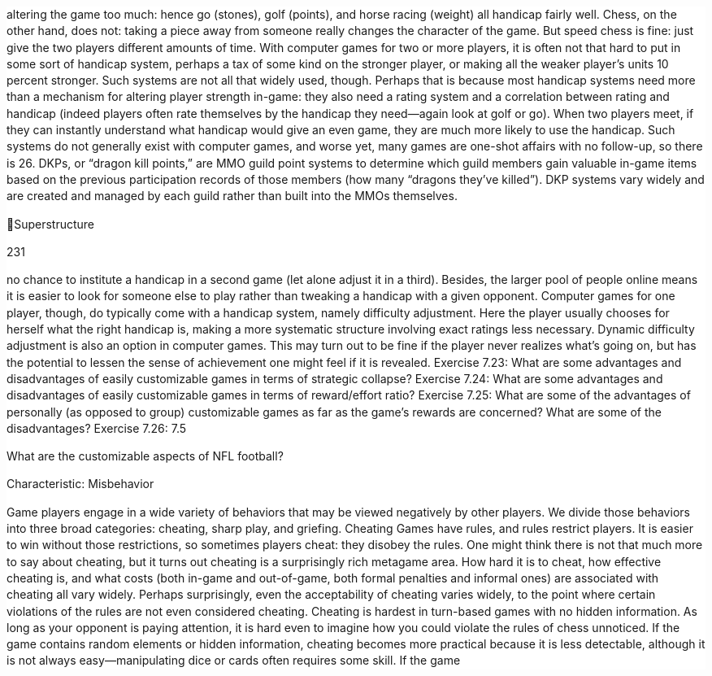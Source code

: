 altering the game too much: hence go (stones), golf (points), and horse racing (weight)
all handicap fairly well. Chess, on the other hand, does not: taking a piece away from
someone really changes the character of the game. But speed chess is fine: just give
the two players different amounts of time.
With computer games for two or more players, it is often not that hard to put in
some sort of handicap system, perhaps a tax of some kind on the stronger player, or
making all the weaker player’s units 10 percent stronger. Such systems are not all that
widely used, though. Perhaps that is because most handicap systems need more than
a mechanism for altering player strength in-game: they also need a rating system and
a correlation between rating and handicap (indeed players often rate themselves by
the handicap they need—again look at golf or go). When two players meet, if they
can instantly understand what handicap would give an even game, they are much
more likely to use the handicap. Such systems do not generally exist with computer
games, and worse yet, many games are one-shot affairs with no follow-up, so there is
26. DKPs, or “dragon kill points,” are MMO guild point systems to determine which guild
members gain valuable in-game items based on the previous participation records of those
members (how many “dragons they’ve killed”). DKP systems vary widely and are created and
managed by each guild rather than built into the MMOs themselves.

Superstructure

231

no chance to institute a handicap in a second game (let alone adjust it in a third).
Besides, the larger pool of people online means it is easier to look for someone else to
play rather than tweaking a handicap with a given opponent.
Computer games for one player, though, do typically come with a handicap system,
namely difficulty adjustment. Here the player usually chooses for herself what the
right handicap is, making a more systematic structure involving exact ratings less
necessary. Dynamic difficulty adjustment is also an option in computer games. This
may turn out to be fine if the player never realizes what’s going on, but has the potential to lessen the sense of achievement one might feel if it is revealed.
Exercise 7.23: What are some advantages and disadvantages of easily customizable
games in terms of strategic collapse?
Exercise 7.24: What are some advantages and disadvantages of easily customizable
games in terms of reward/effort ratio?
Exercise 7.25: What are some of the advantages of personally (as opposed to group)
customizable games as far as the game’s rewards are concerned? What are some of the
disadvantages?
Exercise 7.26:
7.5

What are the customizable aspects of NFL football?

Characteristic: Misbehavior

Game players engage in a wide variety of behaviors that may be viewed negatively by
other players. We divide those behaviors into three broad categories: cheating, sharp
play, and griefing.
Cheating
Games have rules, and rules restrict players. It is easier to win without those restrictions, so sometimes players cheat: they disobey the rules. One might think there is
not that much more to say about cheating, but it turns out cheating is a surprisingly
rich metagame area. How hard it is to cheat, how effective cheating is, and what costs
(both in-game and out-of-game, both formal penalties and informal ones) are associated with cheating all vary widely. Perhaps surprisingly, even the acceptability of
cheating varies widely, to the point where certain violations of the rules are not even
considered cheating.
Cheating is hardest in turn-based games with no hidden information. As long as
your opponent is paying attention, it is hard even to imagine how you could violate
the rules of chess unnoticed. If the game contains random elements or hidden information, cheating becomes more practical because it is less detectable, although it is
not always easy—manipulating dice or cards often requires some skill. If the game
